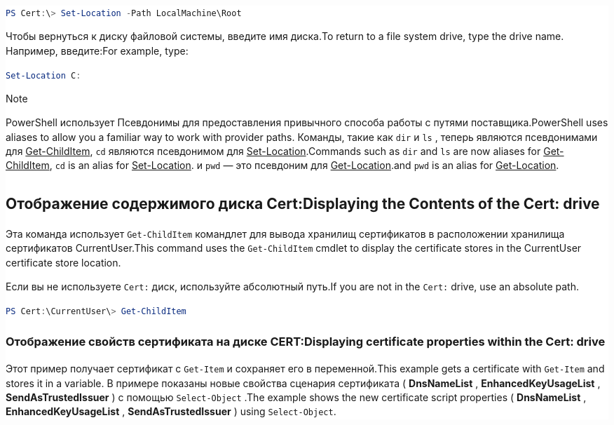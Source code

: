 ```powershell
PS Cert:\> Set-Location -Path LocalMachine\Root
```

<span data-ttu-id="e484e-142">Чтобы вернуться к диску файловой системы, введите имя диска.</span><span class="sxs-lookup"><span data-stu-id="e484e-142">To return to a file system drive, type the drive name.</span></span> <span data-ttu-id="e484e-143">Например, введите:</span><span class="sxs-lookup"><span data-stu-id="e484e-143">For example, type:</span></span>

```powershell
Set-Location C:
```

> [!NOTE]
> <span data-ttu-id="e484e-144">PowerShell использует Псевдонимы для предоставления привычного способа работы с путями поставщика.</span><span class="sxs-lookup"><span data-stu-id="e484e-144">PowerShell uses aliases to allow you a familiar way to work with provider paths.</span></span> <span data-ttu-id="e484e-145">Команды, такие как `dir` и `ls` , теперь являются псевдонимами для [Get-ChildItem](xref:Microsoft.PowerShell.Management.Get-ChildItem), `cd` являются псевдонимом для [Set-Location](xref:Microsoft.PowerShell.Management.Set-Location).</span><span class="sxs-lookup"><span data-stu-id="e484e-145">Commands such as `dir` and `ls` are now aliases for [Get-ChildItem](xref:Microsoft.PowerShell.Management.Get-ChildItem), `cd` is an alias for [Set-Location](xref:Microsoft.PowerShell.Management.Set-Location).</span></span>
> <span data-ttu-id="e484e-146">и `pwd` — это псевдоним для [Get-Location](xref:Microsoft.PowerShell.Management.Get-Location).</span><span class="sxs-lookup"><span data-stu-id="e484e-146">and `pwd` is an alias for [Get-Location](xref:Microsoft.PowerShell.Management.Get-Location).</span></span>

## <a name="displaying-the-contents-of-the-cert-drive"></a><span data-ttu-id="e484e-147">Отображение содержимого диска Cert:</span><span class="sxs-lookup"><span data-stu-id="e484e-147">Displaying the Contents of the Cert: drive</span></span>

<span data-ttu-id="e484e-148">Эта команда использует `Get-ChildItem` командлет для вывода хранилищ сертификатов в расположении хранилища сертификатов CurrentUser.</span><span class="sxs-lookup"><span data-stu-id="e484e-148">This command uses the `Get-ChildItem` cmdlet to display the certificate stores in the CurrentUser certificate store location.</span></span>

<span data-ttu-id="e484e-149">Если вы не используете `Cert:` диск, используйте абсолютный путь.</span><span class="sxs-lookup"><span data-stu-id="e484e-149">If you are not in the `Cert:` drive, use an absolute path.</span></span>

```powershell
PS Cert:\CurrentUser\> Get-ChildItem
```

### <a name="displaying-certificate-properties-within-the-cert-drive"></a><span data-ttu-id="e484e-150">Отображение свойств сертификата на диске CERT:</span><span class="sxs-lookup"><span data-stu-id="e484e-150">Displaying certificate properties within the Cert: drive</span></span>

<span data-ttu-id="e484e-151">Этот пример получает сертификат с `Get-Item` и сохраняет его в переменной.</span><span class="sxs-lookup"><span data-stu-id="e484e-151">This example gets a certificate with `Get-Item` and stores it in a variable.</span></span>
<span data-ttu-id="e484e-152">В примере показаны новые свойства сценария сертификата ( **DnsNameList** , **EnhancedKeyUsageList** , **SendAsTrustedIssuer** ) с помощью `Select-Object` .</span><span class="sxs-lookup"><span data-stu-id="e484e-152">The example shows the new certificate script properties ( **DnsNameList** , **EnhancedKeyUsageList** , **SendAsTrustedIssuer** ) using `Select-Object`.</span></span>
